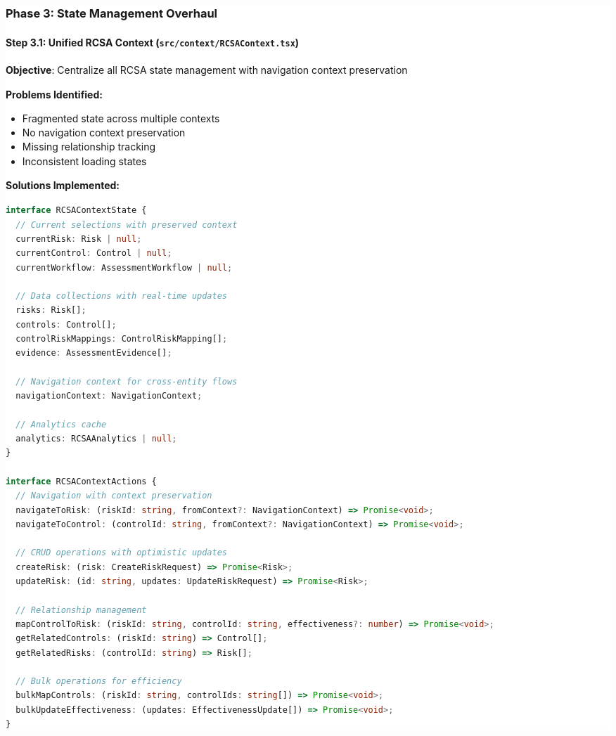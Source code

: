 ### Phase 3: State Management Overhaul

#### Step 3.1: Unified RCSA Context (`src/context/RCSAContext.tsx`)
**Objective**: Centralize all RCSA state management with navigation context preservation

**Problems Identified:**
- Fragmented state across multiple contexts
- No navigation context preservation
- Missing relationship tracking
- Inconsistent loading states

**Solutions Implemented:**
```typescript
interface RCSAContextState {
  // Current selections with preserved context
  currentRisk: Risk | null;
  currentControl: Control | null;
  currentWorkflow: AssessmentWorkflow | null;
  
  // Data collections with real-time updates
  risks: Risk[];
  controls: Control[];
  controlRiskMappings: ControlRiskMapping[];
  evidence: AssessmentEvidence[];
  
  // Navigation context for cross-entity flows
  navigationContext: NavigationContext;
  
  // Analytics cache
  analytics: RCSAAnalytics | null;
}

interface RCSAContextActions {
  // Navigation with context preservation
  navigateToRisk: (riskId: string, fromContext?: NavigationContext) => Promise<void>;
  navigateToControl: (controlId: string, fromContext?: NavigationContext) => Promise<void>;
  
  // CRUD operations with optimistic updates
  createRisk: (risk: CreateRiskRequest) => Promise<Risk>;
  updateRisk: (id: string, updates: UpdateRiskRequest) => Promise<Risk>;
  
  // Relationship management
  mapControlToRisk: (riskId: string, controlId: string, effectiveness?: number) => Promise<void>;
  getRelatedControls: (riskId: string) => Control[];
  getRelatedRisks: (controlId: string) => Risk[];
  
  // Bulk operations for efficiency
  bulkMapControls: (riskId: string, controlIds: string[]) => Promise<void>;
  bulkUpdateEffectiveness: (updates: EffectivenessUpdate[]) => Promise<void>;
}
```

